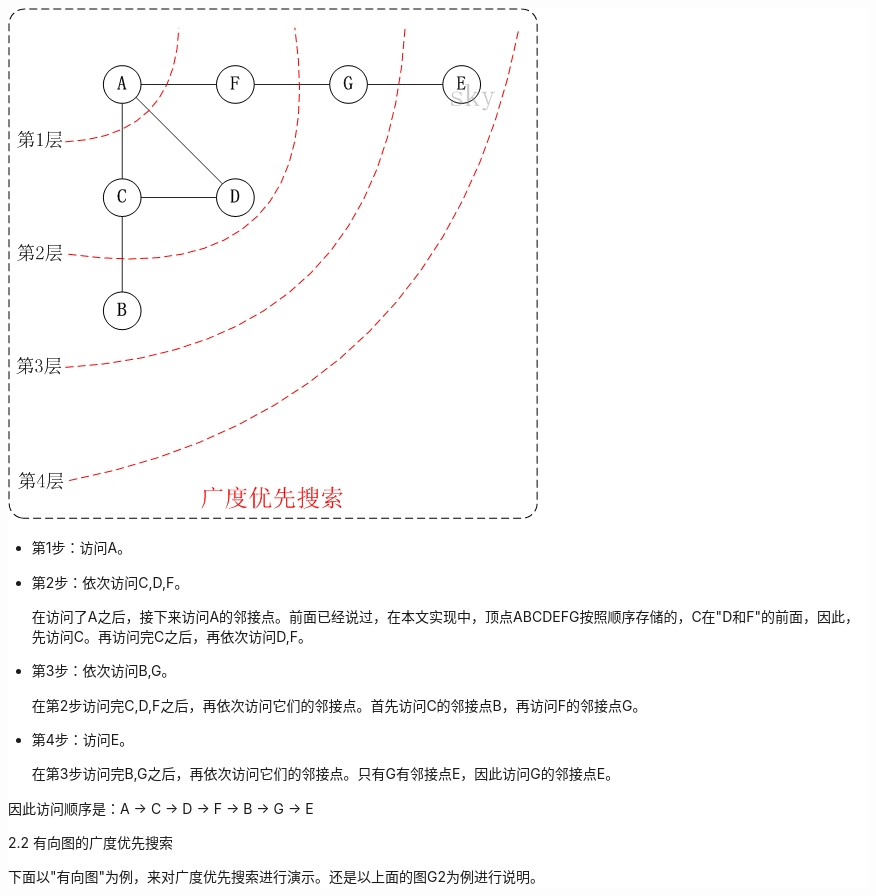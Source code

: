 ![](/images/githubpages/graph/graph9.jpg)

 - 第1步：访问A。
 - 第2步：依次访问C,D,F。

    在访问了A之后，接下来访问A的邻接点。前面已经说过，在本文实现中，顶点ABCDEFG按照顺序存储的，C在"D和F"的前面，因此，先访问C。再访问完C之后，再依次访问D,F。 

 - 第3步：依次访问B,G。

    在第2步访问完C,D,F之后，再依次访问它们的邻接点。首先访问C的邻接点B，再访问F的邻接点G。 

 - 第4步：访问E。

    在第3步访问完B,G之后，再依次访问它们的邻接点。只有G有邻接点E，因此访问G的邻接点E。

因此访问顺序是：A -> C -> D -> F -> B -> G -> E

2.2 有向图的广度优先搜索

下面以"有向图"为例，来对广度优先搜索进行演示。还是以上面的图G2为例进行说明。